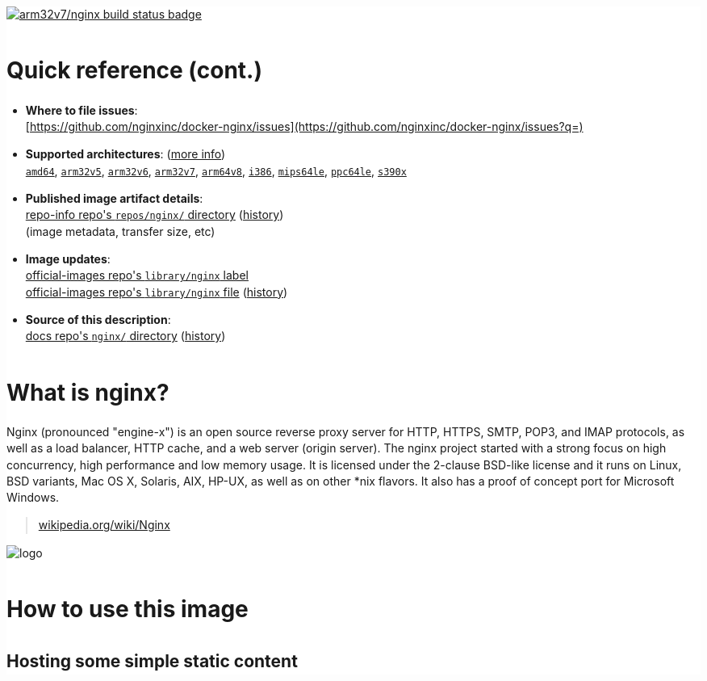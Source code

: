 [![arm32v7/nginx build status badge](https://img.shields.io/jenkins/s/https/doi-janky.infosiftr.net/job/multiarch/job/arm32v7/job/nginx.svg?label=arm32v7/nginx%20%20build%20job)](https://doi-janky.infosiftr.net/job/multiarch/job/arm32v7/job/nginx/)

# Quick reference (cont.)

-	**Where to file issues**:  
	[https://github.com/nginxinc/docker-nginx/issues](https://github.com/nginxinc/docker-nginx/issues?q=)

-	**Supported architectures**: ([more info](https://github.com/docker-library/official-images#architectures-other-than-amd64))  
	[`amd64`](https://hub.docker.com/r/amd64/nginx/), [`arm32v5`](https://hub.docker.com/r/arm32v5/nginx/), [`arm32v6`](https://hub.docker.com/r/arm32v6/nginx/), [`arm32v7`](https://hub.docker.com/r/arm32v7/nginx/), [`arm64v8`](https://hub.docker.com/r/arm64v8/nginx/), [`i386`](https://hub.docker.com/r/i386/nginx/), [`mips64le`](https://hub.docker.com/r/mips64le/nginx/), [`ppc64le`](https://hub.docker.com/r/ppc64le/nginx/), [`s390x`](https://hub.docker.com/r/s390x/nginx/)

-	**Published image artifact details**:  
	[repo-info repo's `repos/nginx/` directory](https://github.com/docker-library/repo-info/blob/master/repos/nginx) ([history](https://github.com/docker-library/repo-info/commits/master/repos/nginx))  
	(image metadata, transfer size, etc)

-	**Image updates**:  
	[official-images repo's `library/nginx` label](https://github.com/docker-library/official-images/issues?q=label%3Alibrary%2Fnginx)  
	[official-images repo's `library/nginx` file](https://github.com/docker-library/official-images/blob/master/library/nginx) ([history](https://github.com/docker-library/official-images/commits/master/library/nginx))

-	**Source of this description**:  
	[docs repo's `nginx/` directory](https://github.com/docker-library/docs/tree/master/nginx) ([history](https://github.com/docker-library/docs/commits/master/nginx))

# What is nginx?

Nginx (pronounced "engine-x") is an open source reverse proxy server for HTTP, HTTPS, SMTP, POP3, and IMAP protocols, as well as a load balancer, HTTP cache, and a web server (origin server). The nginx project started with a strong focus on high concurrency, high performance and low memory usage. It is licensed under the 2-clause BSD-like license and it runs on Linux, BSD variants, Mac OS X, Solaris, AIX, HP-UX, as well as on other *nix flavors. It also has a proof of concept port for Microsoft Windows.

> [wikipedia.org/wiki/Nginx](https://en.wikipedia.org/wiki/Nginx)

![logo](https://raw.githubusercontent.com/docker-library/docs/01c12653951b2fe592c1f93a13b4e289ada0e3a1/nginx/logo.png)

# How to use this image

## Hosting some simple static content
